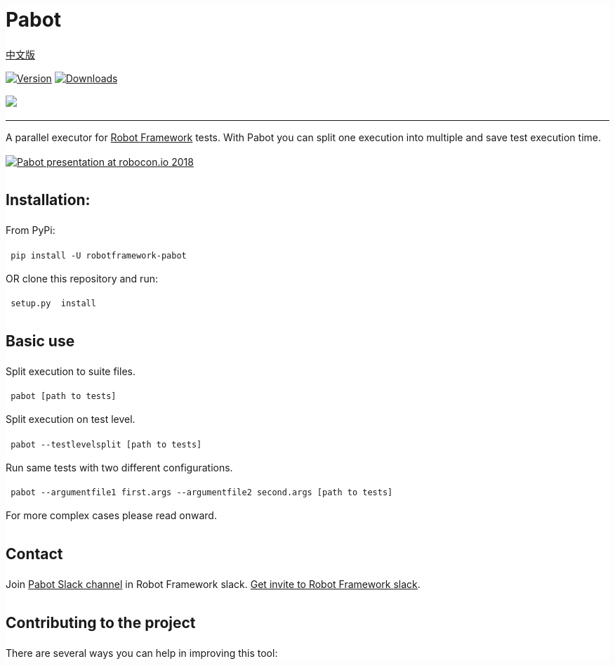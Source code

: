 # Pabot

[中文版](README_zh.md)

[![Version](https://img.shields.io/pypi/v/robotframework-pabot.svg)](https://pypi.python.org/pypi/robotframework-pabot)
[![Downloads](http://pepy.tech/badge/robotframework-pabot)](http://pepy.tech/project/robotframework-pabot)

<img src="https://raw.githubusercontent.com/mkorpela/pabot/master/pabot.png" width="100">

----

A parallel executor for [Robot Framework](http://www.robotframework.org) tests. With Pabot you can split one execution into multiple and save test execution time.

[![Pabot presentation at robocon.io 2018](http://img.youtube.com/vi/i0RV6SJSIn8/0.jpg)](https://youtu.be/i0RV6SJSIn8 "Pabot presentation at robocon.io 2018")

## Installation:

From PyPi:

     pip install -U robotframework-pabot

OR clone this repository and run:

     setup.py  install

## Basic use

Split execution to suite files.

     pabot [path to tests]

Split execution on test level.

     pabot --testlevelsplit [path to tests]

Run same tests with two different configurations.

     pabot --argumentfile1 first.args --argumentfile2 second.args [path to tests]

For more complex cases please read onward.

## Contact

Join [Pabot Slack channel](https://robotframework.slack.com/messages/C7HKR2L6L) in Robot Framework slack.
[Get invite to Robot Framework slack](https://robotframework-slack-invite.herokuapp.com/).


## Contributing to the project

There are several ways you can help in improving this tool:
